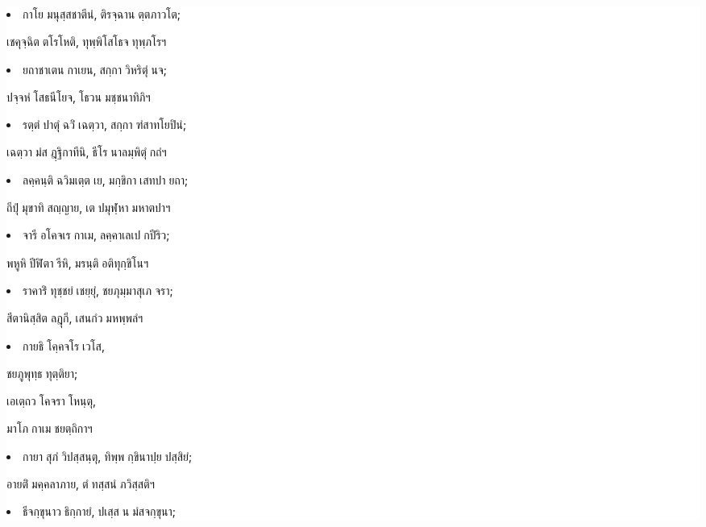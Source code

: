 <li>
กาโย มนุสฺสชาตีนํ, ติรจฺฉาน ตฺตภาวโต;  
  
เชคุจฺฉิต ตโรโหติ, ทุพฺพิโสโธจ ทุพฺภโรฯ  
</li>
  
<li>
ยถาชาเตน  
กาเยน, สกฺกา วิหริตุํ นจ;  
  
ปจฺจหํ โสธนีโยจ, โธวน มชฺชนาทิภิฯ  
</li>
  
<li>
รตฺตํ ปาตุํ ฉวิํ เฉตฺวา, สกฺกา ฑํสาทโยปินํ;  
  
เฉตฺวา มํส ฎฺฐิกาทีนิ, ธีโร นาลมฺพิตุํ กถํฯ  
</li>
  
<li>
ลคฺคนฺติ  
ฉวิมเตฺต เย, มกฺขิกา เสทปา ยถา;  
  
ถีปุํ มุขาทิ สญฺญาย, เต ปมุฬฺหา มหาตปาฯ  
</li>
  
<li>
จารี อโคจเร กาเม, ลคฺคาเลเป กปีริว;  
  
พหูหิ ปีฬิตา รีหิ, มรนฺติ อติทุกฺขิโนฯ  
</li>
  
<li>
ราคาริํ  
ทุชฺชยํ เชยฺยุํ, ชยภุมฺมาสุเภ จรา;  
  
สีตานิสฺสิต ลฎุกี, เสนกํว มหพฺพลํฯ  
</li>
  
<li>
กายธิ  
โคฺคจโร เวโส,  
  
ชยภูพุทฺธ ทุตฺติยา;  
  
เอเตฺถว โคจรา โหนฺตุ,  
  
มาโภ กาเม ชยตฺถิกาฯ  
</li>
  
<li>
กายา  
สุภํ วิปสฺสนฺตุ, ทิพฺพ กฺขินาปฺย ปสฺสิยํ;  
  
อายติํ มคฺคลาภาย, ตํ ทสฺสนํ ภวิสฺสติฯ  
</li>
  
<li>
ธีจกฺขุนาว ธิกฺกายํ, ปเสฺส น มํสจกฺขุนา;  
  